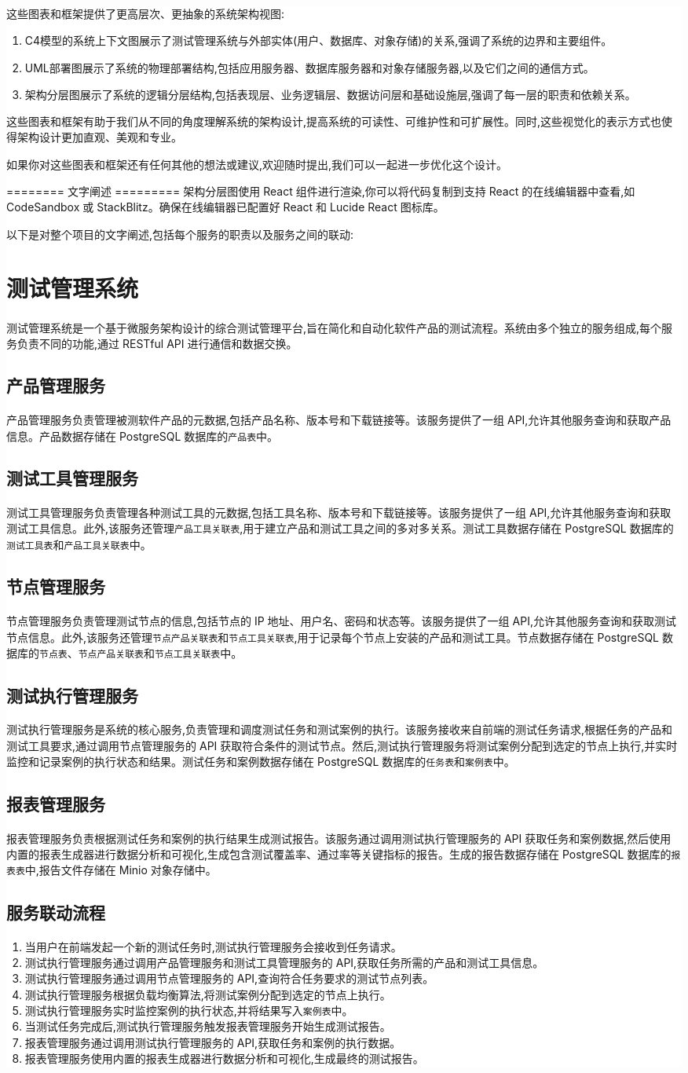这些图表和框架提供了更高层次、更抽象的系统架构视图:

1. C4模型的系统上下文图展示了测试管理系统与外部实体(用户、数据库、对象存储)的关系,强调了系统的边界和主要组件。

2. UML部署图展示了系统的物理部署结构,包括应用服务器、数据库服务器和对象存储服务器,以及它们之间的通信方式。

3. 架构分层图展示了系统的逻辑分层结构,包括表现层、业务逻辑层、数据访问层和基础设施层,强调了每一层的职责和依赖关系。

这些图表和框架有助于我们从不同的角度理解系统的架构设计,提高系统的可读性、可维护性和可扩展性。同时,这些视觉化的表示方式也使得架构设计更加直观、美观和专业。

如果你对这些图表和框架还有任何其他的想法或建议,欢迎随时提出,我们可以一起进一步优化这个设计。




======== 文字阐述 =========
架构分层图使用 React 组件进行渲染,你可以将代码复制到支持 React 的在线编辑器中查看,如 CodeSandbox 或 StackBlitz。确保在线编辑器已配置好 React 和 Lucide React 图标库。

以下是对整个项目的文字阐述,包括每个服务的职责以及服务之间的联动:

# 测试管理系统

测试管理系统是一个基于微服务架构设计的综合测试管理平台,旨在简化和自动化软件产品的测试流程。系统由多个独立的服务组成,每个服务负责不同的功能,通过 RESTful API 进行通信和数据交换。

## 产品管理服务

产品管理服务负责管理被测软件产品的元数据,包括产品名称、版本号和下载链接等。该服务提供了一组 API,允许其他服务查询和获取产品信息。产品数据存储在 PostgreSQL 数据库的`产品表`中。

## 测试工具管理服务

测试工具管理服务负责管理各种测试工具的元数据,包括工具名称、版本号和下载链接等。该服务提供了一组 API,允许其他服务查询和获取测试工具信息。此外,该服务还管理`产品工具关联表`,用于建立产品和测试工具之间的多对多关系。测试工具数据存储在 PostgreSQL 数据库的`测试工具表`和`产品工具关联表`中。

## 节点管理服务

节点管理服务负责管理测试节点的信息,包括节点的 IP 地址、用户名、密码和状态等。该服务提供了一组 API,允许其他服务查询和获取测试节点信息。此外,该服务还管理`节点产品关联表`和`节点工具关联表`,用于记录每个节点上安装的产品和测试工具。节点数据存储在 PostgreSQL 数据库的`节点表`、`节点产品关联表`和`节点工具关联表`中。

## 测试执行管理服务

测试执行管理服务是系统的核心服务,负责管理和调度测试任务和测试案例的执行。该服务接收来自前端的测试任务请求,根据任务的产品和测试工具要求,通过调用节点管理服务的 API 获取符合条件的测试节点。然后,测试执行管理服务将测试案例分配到选定的节点上执行,并实时监控和记录案例的执行状态和结果。测试任务和案例数据存储在 PostgreSQL 数据库的`任务表`和`案例表`中。

## 报表管理服务

报表管理服务负责根据测试任务和案例的执行结果生成测试报告。该服务通过调用测试执行管理服务的 API 获取任务和案例数据,然后使用内置的报表生成器进行数据分析和可视化,生成包含测试覆盖率、通过率等关键指标的报告。生成的报告数据存储在 PostgreSQL 数据库的`报表表`中,报告文件存储在 Minio 对象存储中。

## 服务联动流程

1. 当用户在前端发起一个新的测试任务时,测试执行管理服务会接收到任务请求。
2. 测试执行管理服务通过调用产品管理服务和测试工具管理服务的 API,获取任务所需的产品和测试工具信息。
3. 测试执行管理服务通过调用节点管理服务的 API,查询符合任务要求的测试节点列表。
4. 测试执行管理服务根据负载均衡算法,将测试案例分配到选定的节点上执行。
5. 测试执行管理服务实时监控案例的执行状态,并将结果写入`案例表`中。
6. 当测试任务完成后,测试执行管理服务触发报表管理服务开始生成测试报告。
7. 报表管理服务通过调用测试执行管理服务的 API,获取任务和案例的执行数据。
8. 报表管理服务使用内置的报表生成器进行数据分析和可视化,生成最终的测试报告。
